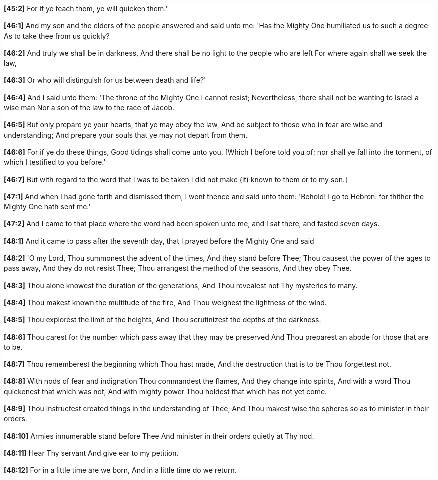 **[45:2]** For if ye teach them, ye will quicken them.'

**[46:1]** And my son and the elders of the people answered and said unto me: 'Has the Mighty One humiliated us to such a degree As to take thee from us quickly?

**[46:2]** And truly we shall be in darkness, And there shall be no light to the people who are left For where again shall we seek the law,

**[46:3]** Or who will distinguish for us between death and life?'

**[46:4]** And I said unto them: 'The throne of the Mighty One I cannot resist; Nevertheless, there shall not be wanting to Israel a wise man Nor a son of the law to the race of Jacob.

**[46:5]** But only prepare ye your hearts, that ye may obey the law, And be subject to those who in fear are wise and understanding; And prepare your souls that ye may not depart from them.

**[46:6]** For if ye do these things, Good tidings shall come unto you. [Which I before told you of; nor shall ye fall into the torment, of which I testified to you before.'

**[46:7]** But with regard to the word that I was to be taken I did not make (it) known to them or to my son.]

**[47:1]** And when I had gone forth and dismissed them, I went thence and said unto them: 'Behold! I go to Hebron: for thither the Mighty One hath sent me.'

**[47:2]** And I came to that place where the word had been spoken unto me, and I sat there, and fasted seven days.

**[48:1]** And it came to pass after the seventh day, that I prayed before the Mighty One and said

**[48:2]** 'O my Lord, Thou summonest the advent of the times, And they stand before Thee; Thou causest the power of the ages to pass away, And they do not resist Thee; Thou arrangest the method of the seasons, And they obey Thee.

**[48:3]** Thou alone knowest the duration of the generations, And Thou revealest not Thy mysteries to many.

**[48:4]** Thou makest known the multitude of the fire, And Thou weighest the lightness of the wind.

**[48:5]** Thou explorest the limit of the heights, And Thou scrutinizest the depths of the darkness.

**[48:6]** Thou carest for the number which pass away that they may be preserved And Thou preparest an abode for those that are to be.

**[48:7]** Thou rememberest the beginning which Thou hast made, And the destruction that is to be Thou forgettest not.

**[48:8]** With nods of fear and indignation Thou commandest the flames, And they change into spirits, And with a word Thou quickenest that which was not, And with mighty power Thou holdest that which has not yet come.

**[48:9]** Thou instructest created things in the understanding of Thee, And Thou makest wise the spheres so as to minister in their orders.

**[48:10]** Armies innumerable stand before Thee And minister in their orders quietly at Thy nod.

**[48:11]** Hear Thy servant And give ear to my petition.

**[48:12]** For in a little time are we born, And in a little time do we return.
